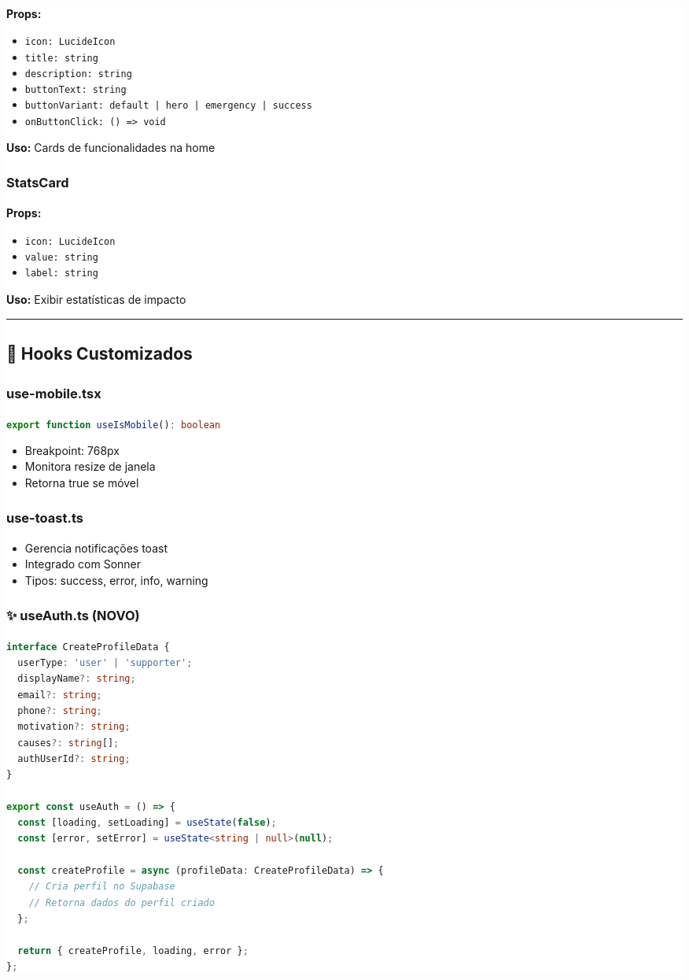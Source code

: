 **Props:**
- `icon: LucideIcon`
- `title: string`
- `description: string`
- `buttonText: string`
- `buttonVariant: default | hero | emergency | success`
- `onButtonClick: () => void`

**Uso:** Cards de funcionalidades na home

### StatsCard

**Props:**
- `icon: LucideIcon`
- `value: string`
- `label: string`

**Uso:** Exibir estatísticas de impacto

---

## 🎣 Hooks Customizados

### use-mobile.tsx
```typescript
export function useIsMobile(): boolean
```
- Breakpoint: 768px
- Monitora resize de janela
- Retorna true se móvel

### use-toast.ts
- Gerencia notificações toast
- Integrado com Sonner
- Tipos: success, error, info, warning

### ✨ useAuth.ts (NOVO)
```typescript
interface CreateProfileData {
  userType: 'user' | 'supporter';
  displayName?: string;
  email?: string;
  phone?: string;
  motivation?: string;
  causes?: string[];
  authUserId?: string;
}

export const useAuth = () => {
  const [loading, setLoading] = useState(false);
  const [error, setError] = useState<string | null>(null);
  
  const createProfile = async (profileData: CreateProfileData) => {
    // Cria perfil no Supabase
    // Retorna dados do perfil criado
  };
  
  return { createProfile, loading, error };
};
```
